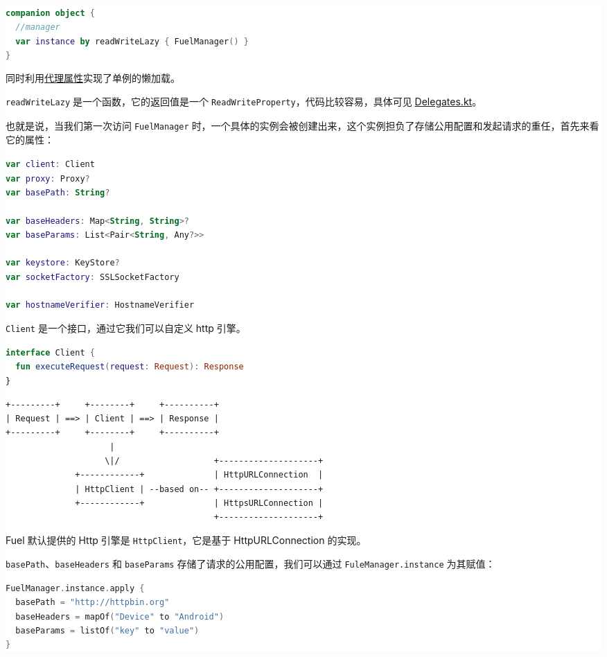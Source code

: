 ```kotlin
companion object {
  //manager
  var instance by readWriteLazy { FuelManager() }
}
```

同时利用[代理属性](https://github.com/LyndonChin/kotlin-docs-zh/blob/master/classes-and-objects/12_delegated-properties.md)实现了单例的懒加载。

`readWriteLazy` 是一个函数，它的返回值是一个 `ReadWriteProperty`，代码比较容易，具体可见 [Delegates.kt](https://github.com/kittinunf/Fuel/blob/master/fuel/src/main/kotlin/com/github/kittinunf/fuel/util/Delegates.kt#L8)。

也就是说，当我们第一次访问 `FuelManager` 时，一个具体的实例会被创建出来，这个实例担负了存储公用配置和发起请求的重任，首先来看它的属性：

```kotlin
var client: Client
var proxy: Proxy?
var basePath: String?

var baseHeaders: Map<String, String>?
var baseParams: List<Pair<String, Any?>>

var keystore: KeyStore?
var socketFactory: SSLSocketFactory

var hostnameVerifier: HostnameVerifier
```

`Client` 是一个接口，通过它我们可以自定义 http 引擎。

```kotlin
interface Client {
  fun executeRequest(request: Request): Response
}
```

    +---------+     +--------+     +----------+
    | Request | ==> | Client | ==> | Response |
    +---------+     +--------+     +----------+
                         |
                        \|/                   +--------------------+
                  +------------+              | HttpURLConnection  |
                  | HttpClient | --based on-- +--------------------+
                  +------------+              | HttpsURLConnection |
                                              +--------------------+


Fuel 默认提供的 Http 引擎是 `HttpClient`，它是基于 HttpURLConnection 的实现。

`basePath`、`baseHeaders` 和 `baseParams` 存储了请求的公用配置，我们可以通过 `FuleManager.instance` 为其赋值：

```kotlin
FuelManager.instance.apply {
  basePath = "http://httpbin.org"
  baseHeaders = mapOf("Device" to "Android")
  baseParams = listOf("key" to "value")
}
```
